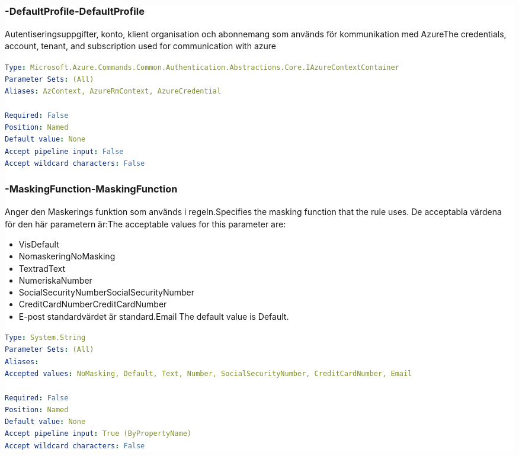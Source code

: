 ### <span data-ttu-id="e7f07-128">-DefaultProfile</span><span class="sxs-lookup"><span data-stu-id="e7f07-128">-DefaultProfile</span></span>
<span data-ttu-id="e7f07-129">Autentiseringsuppgifter, konto, klient organisation och abonnemang som används för kommunikation med Azure</span><span class="sxs-lookup"><span data-stu-id="e7f07-129">The credentials, account, tenant, and subscription used for communication with azure</span></span>

```yaml
Type: Microsoft.Azure.Commands.Common.Authentication.Abstractions.Core.IAzureContextContainer
Parameter Sets: (All)
Aliases: AzContext, AzureRmContext, AzureCredential

Required: False
Position: Named
Default value: None
Accept pipeline input: False
Accept wildcard characters: False
```

### <span data-ttu-id="e7f07-130">-MaskingFunction</span><span class="sxs-lookup"><span data-stu-id="e7f07-130">-MaskingFunction</span></span>
<span data-ttu-id="e7f07-131">Anger den Maskerings funktion som används i regeln.</span><span class="sxs-lookup"><span data-stu-id="e7f07-131">Specifies the masking function that the rule uses.</span></span>
<span data-ttu-id="e7f07-132">De acceptabla värdena för den här parametern är:</span><span class="sxs-lookup"><span data-stu-id="e7f07-132">The acceptable values for this parameter are:</span></span>
- <span data-ttu-id="e7f07-133">Vis</span><span class="sxs-lookup"><span data-stu-id="e7f07-133">Default</span></span>
- <span data-ttu-id="e7f07-134">Nomaskering</span><span class="sxs-lookup"><span data-stu-id="e7f07-134">NoMasking</span></span>
- <span data-ttu-id="e7f07-135">Textrad</span><span class="sxs-lookup"><span data-stu-id="e7f07-135">Text</span></span>
- <span data-ttu-id="e7f07-136">Numeriska</span><span class="sxs-lookup"><span data-stu-id="e7f07-136">Number</span></span>
- <span data-ttu-id="e7f07-137">SocialSecurityNumber</span><span class="sxs-lookup"><span data-stu-id="e7f07-137">SocialSecurityNumber</span></span>
- <span data-ttu-id="e7f07-138">CreditCardNumber</span><span class="sxs-lookup"><span data-stu-id="e7f07-138">CreditCardNumber</span></span>
- <span data-ttu-id="e7f07-139">E-post standardvärdet är standard.</span><span class="sxs-lookup"><span data-stu-id="e7f07-139">Email The default value is Default.</span></span>

```yaml
Type: System.String
Parameter Sets: (All)
Aliases:
Accepted values: NoMasking, Default, Text, Number, SocialSecurityNumber, CreditCardNumber, Email

Required: False
Position: Named
Default value: None
Accept pipeline input: True (ByPropertyName)
Accept wildcard characters: False
```
